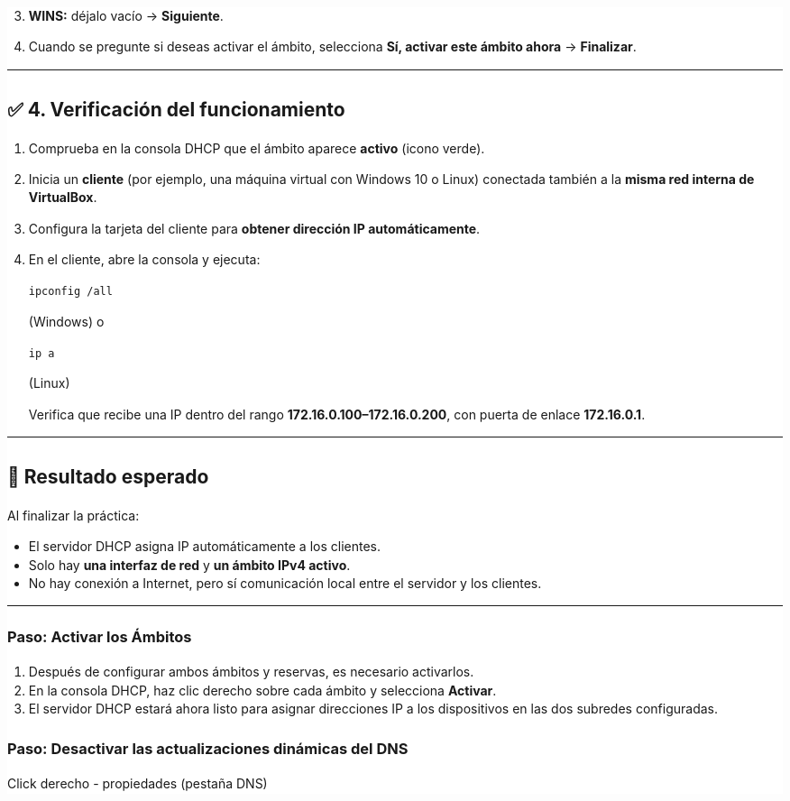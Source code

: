 
3. **WINS:** déjalo vacío → **Siguiente**.

4. Cuando se pregunte si deseas activar el ámbito, selecciona **Sí, activar este ámbito ahora** → **Finalizar**.

---

## ✅ 4. Verificación del funcionamiento

1. Comprueba en la consola DHCP que el ámbito aparece **activo** (icono verde).
2. Inicia un **cliente** (por ejemplo, una máquina virtual con Windows 10 o Linux) conectada también a la **misma red interna de VirtualBox**.
3. Configura la tarjeta del cliente para **obtener dirección IP automáticamente**.
4. En el cliente, abre la consola y ejecuta:

   ```bash
   ipconfig /all
   ```

   (Windows)
   o

   ```bash
   ip a
   ```

   (Linux)

   Verifica que recibe una IP dentro del rango **172.16.0.100–172.16.0.200**, con puerta de enlace **172.16.0.1**.

---

## 🧩 Resultado esperado

Al finalizar la práctica:

* El servidor DHCP asigna IP automáticamente a los clientes.
* Solo hay **una interfaz de red** y **un ámbito IPv4 activo**.
* No hay conexión a Internet, pero sí comunicación local entre el servidor y los clientes.

---

### Paso: Activar los Ámbitos

1. Después de configurar ambos ámbitos y reservas, es necesario activarlos.
2. En la consola DHCP, haz clic derecho sobre cada ámbito y selecciona **Activar**.
3. El servidor DHCP estará ahora listo para asignar direcciones IP a los dispositivos en las dos subredes configuradas.

### Paso: Desactivar las actualizaciones dinámicas del DNS
Click derecho - propiedades (pestaña DNS)